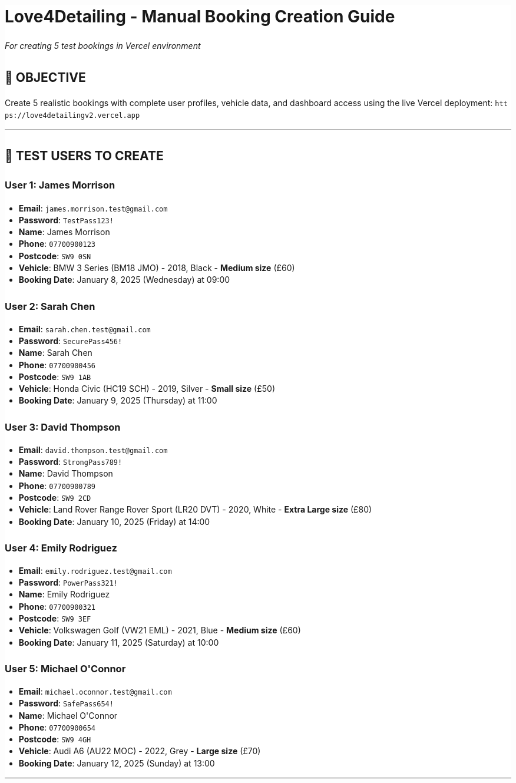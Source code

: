 # Love4Detailing - Manual Booking Creation Guide
_For creating 5 test bookings in Vercel environment_

## 🎯 **OBJECTIVE**
Create 5 realistic bookings with complete user profiles, vehicle data, and dashboard access using the live Vercel deployment: `https://love4detailingv2.vercel.app`

---

## 👥 **TEST USERS TO CREATE**

### **User 1: James Morrison**
- **Email**: `james.morrison.test@gmail.com`
- **Password**: `TestPass123!`
- **Name**: James Morrison
- **Phone**: `07700900123`
- **Postcode**: `SW9 0SN`
- **Vehicle**: BMW 3 Series (BM18 JMO) - 2018, Black - **Medium size** (£60)
- **Booking Date**: January 8, 2025 (Wednesday) at 09:00

### **User 2: Sarah Chen**
- **Email**: `sarah.chen.test@gmail.com`
- **Password**: `SecurePass456!`
- **Name**: Sarah Chen
- **Phone**: `07700900456`
- **Postcode**: `SW9 1AB`
- **Vehicle**: Honda Civic (HC19 SCH) - 2019, Silver - **Small size** (£50)
- **Booking Date**: January 9, 2025 (Thursday) at 11:00

### **User 3: David Thompson**
- **Email**: `david.thompson.test@gmail.com`
- **Password**: `StrongPass789!`
- **Name**: David Thompson
- **Phone**: `07700900789`
- **Postcode**: `SW9 2CD`
- **Vehicle**: Land Rover Range Rover Sport (LR20 DVT) - 2020, White - **Extra Large size** (£80)
- **Booking Date**: January 10, 2025 (Friday) at 14:00

### **User 4: Emily Rodriguez**
- **Email**: `emily.rodriguez.test@gmail.com`
- **Password**: `PowerPass321!`
- **Name**: Emily Rodriguez
- **Phone**: `07700900321`
- **Postcode**: `SW9 3EF`
- **Vehicle**: Volkswagen Golf (VW21 EML) - 2021, Blue - **Medium size** (£60)
- **Booking Date**: January 11, 2025 (Saturday) at 10:00

### **User 5: Michael O'Connor**
- **Email**: `michael.oconnor.test@gmail.com`
- **Password**: `SafePass654!`
- **Name**: Michael O'Connor
- **Phone**: `07700900654`
- **Postcode**: `SW9 4GH`
- **Vehicle**: Audi A6 (AU22 MOC) - 2022, Grey - **Large size** (£70)
- **Booking Date**: January 12, 2025 (Sunday) at 13:00

---